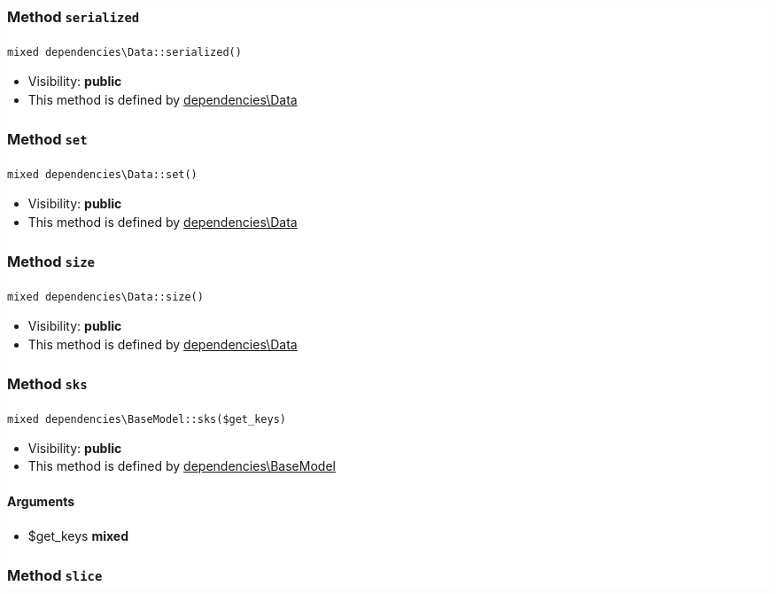 ### Method `serialized`

```
mixed dependencies\Data::serialized()
```





* Visibility: **public**
* This method is defined by [dependencies\Data](/apidocs/dependencies/Data.md)



### Method `set`

```
mixed dependencies\Data::set()
```





* Visibility: **public**
* This method is defined by [dependencies\Data](/apidocs/dependencies/Data.md)



### Method `size`

```
mixed dependencies\Data::size()
```





* Visibility: **public**
* This method is defined by [dependencies\Data](/apidocs/dependencies/Data.md)



### Method `sks`

```
mixed dependencies\BaseModel::sks($get_keys)
```





* Visibility: **public**
* This method is defined by [dependencies\BaseModel](/apidocs/dependencies/BaseModel.md)

#### Arguments

* $get_keys **mixed**



### Method `slice`
